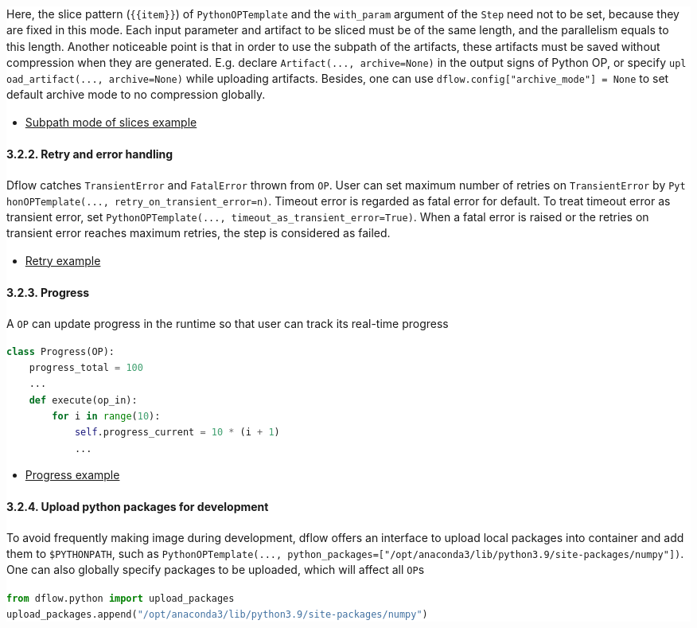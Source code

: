 Here, the slice pattern (`{{item}}`) of `PythonOPTemplate` and the `with_param` argument of the `Step` need not to be set, because they are fixed in this mode. Each input parameter and artifact to be sliced must be of the same length, and the parallelism equals to this length. Another noticeable point is that in order to use the subpath of the artifacts, these artifacts must be saved without compression when they are generated. E.g. declare `Artifact(..., archive=None)` in the output signs of Python OP, or specify `upload_artifact(..., archive=None)` while uploading artifacts. Besides, one can use `dflow.config["archive_mode"] = None` to set default archive mode to no compression globally.

- [Subpath mode of slices example](examples/test_subpath_slices.py)

####  3.2.2. Retry and error handling
Dflow catches `TransientError` and `FatalError` thrown from `OP`. User can set maximum number of retries on `TransientError` by `PythonOPTemplate(..., retry_on_transient_error=n)`. Timeout error is regarded as fatal error for default. To treat timeout error as transient error, set `PythonOPTemplate(..., timeout_as_transient_error=True)`. When a fatal error is raised or the retries on transient error reaches maximum retries, the step is considered as failed.

- [Retry example](examples/test_error_handling.py)

####  3.2.3. Progress
A `OP` can update progress in the runtime so that user can track its real-time progress

```python
class Progress(OP):
    progress_total = 100
    ...
    def execute(op_in):
        for i in range(10):
            self.progress_current = 10 * (i + 1)
            ...
```

- [Progress example](examples/test_progress.py)

####  3.2.4. Upload python packages for development
To avoid frequently making image during development, dflow offers an interface to upload local packages into container and add them to `$PYTHONPATH`, such as `PythonOPTemplate(..., python_packages=["/opt/anaconda3/lib/python3.9/site-packages/numpy"])`. One can also globally specify packages to be uploaded, which will affect all `OP`s

```python
from dflow.python import upload_packages
upload_packages.append("/opt/anaconda3/lib/python3.9/site-packages/numpy")
```
